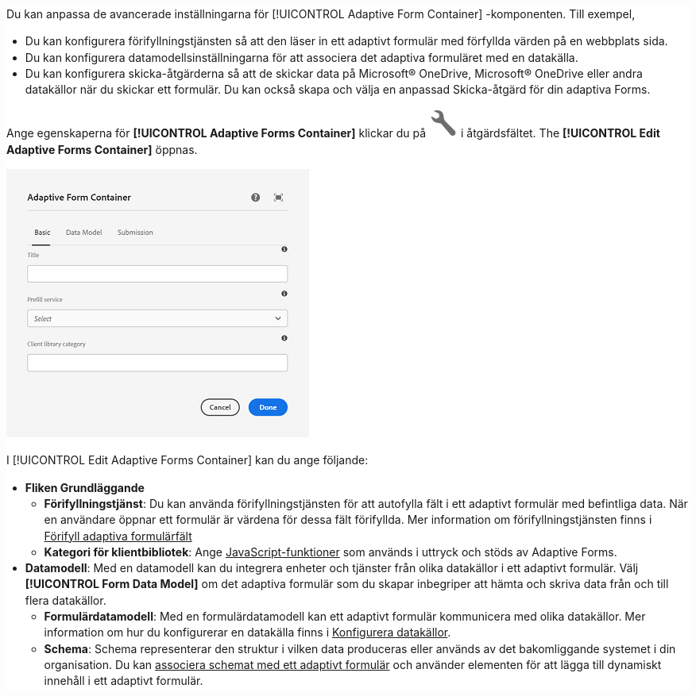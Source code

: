 Du kan anpassa de avancerade inställningarna för [!UICONTROL Adaptive Form Container] -komponenten. Till exempel,

* Du kan konfigurera förifyllningstjänsten så att den läser in ett adaptivt formulär med förfyllda värden på en webbplats sida.
* Du kan konfigurera datamodellsinställningarna för att associera det adaptiva formuläret med en datakälla.
* Du kan konfigurera skicka-åtgärderna så att de skickar data på Microsoft® OneDrive, Microsoft® OneDrive eller andra datakällor när du skickar ett formulär. Du kan också skapa och välja en anpassad Skicka-åtgärd för din adaptiva Forms.

Ange egenskaperna för **[!UICONTROL Adaptive Forms Container]** klickar du på ![settings_icon](/help/forms/assets/Smock_Wrench_18_N.svg) i åtgärdsfältet. The **[!UICONTROL Edit Adaptive Forms Container]** öppnas.

![Dialogrutan Redigera](/help/forms/assets/adaptiveformcontainer-editdialog.png)

I [!UICONTROL Edit Adaptive Forms Container] kan du ange följande:
* **Fliken Grundläggande**
   * **Förifyllningstjänst**: Du kan använda förifyllningstjänsten för att autofylla fält i ett adaptivt formulär med befintliga data. När en användare öppnar ett formulär är värdena för dessa fält förifyllda. Mer information om förifyllningstjänsten finns i [Förifyll adaptiva formulärfält](https://experienceleague.adobe.com/docs/experience-manager-cloud-service/content/forms/adaptive-forms-authoring/authoring-adaptive-forms-foundation-components/prepopulate-adaptive-form-fields.html#configuring-prefill-service-using-configuration-manager)
   * **Kategori för klientbibliotek**: Ange [JavaScript-funktioner](https://experienceleague.adobe.com/docs/experience-manager-cloud-service/content/forms/adaptive-forms-authoring/authoring-adaptive-forms-foundation-components/add-rules-and-use-expressions-in-an-adaptive-form/rule-editor.html?lang=en#custom-functions) som används i uttryck och stöds av Adaptive Forms.
* **Datamodell**: Med en datamodell kan du integrera enheter och tjänster från olika datakällor i ett adaptivt formulär. Välj **[!UICONTROL Form Data Model]** om det adaptiva formulär som du skapar inbegriper att hämta och skriva data från och till flera datakällor.
   * **Formulärdatamodell**: Med en formulärdatamodell kan ett adaptivt formulär kommunicera med olika datakällor. Mer information om hur du konfigurerar en datakälla finns i [Konfigurera datakällor](/help/forms/configure-data-sources.md).
   * **Schema**: Schema representerar den struktur i vilken data produceras eller används av det bakomliggande systemet i din organisation. Du kan [associera schemat med ett adaptivt formulär](https://experienceleague.adobe.com/docs/experience-manager-cloud-service/content/forms/adaptive-forms-authoring/authoring-adaptive-forms-foundation-components/create-an-adaptive-form-on-forms-cs/adaptive-form-json-schema-form-model.html) och använder elementen för att lägga till dynamiskt innehåll i ett adaptivt formulär.
